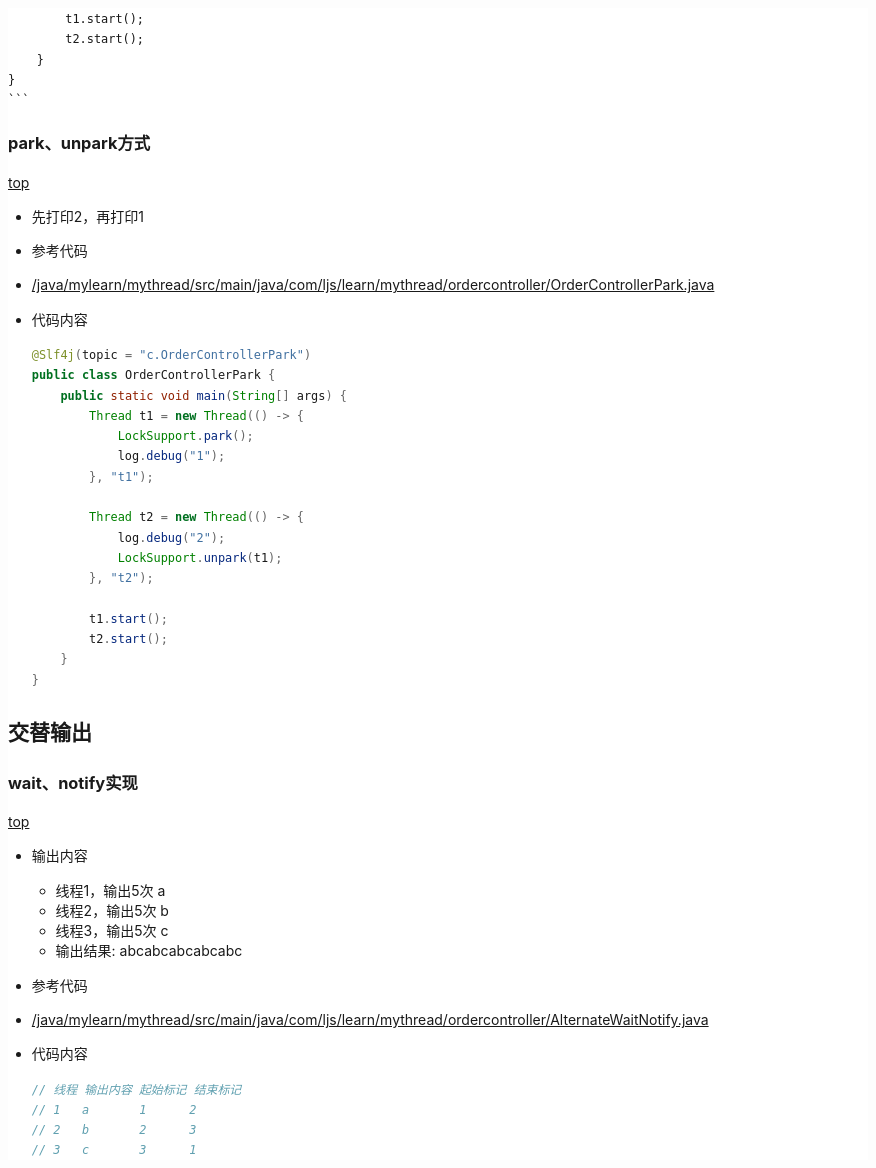             t1.start();
            t2.start();
        }
    }
    ```

### park、unpark方式
[top](#catalog)
- 先打印2，再打印1
- 参考代码
  
- [/java/mylearn/mythread/src/main/java/com/ljs/learn/mythread/ordercontroller/OrderControllerPark.java](/java/mylearn/mythread/src/main/java/com/ljs/learn/mythread/ordercontroller/OrderControllerPark.java)
  
- 代码内容
    ```java
    @Slf4j(topic = "c.OrderControllerPark")
    public class OrderControllerPark {
        public static void main(String[] args) {
            Thread t1 = new Thread(() -> {
                LockSupport.park();
                log.debug("1");
            }, "t1");
    
            Thread t2 = new Thread(() -> {
                log.debug("2");
                LockSupport.unpark(t1);
            }, "t2");
    
            t1.start();
            t2.start();
        }
    }
    ```

## 交替输出
### wait、notify实现
[top](#catalog)
- 输出内容
    - 线程1，输出5次 a
    - 线程2，输出5次 b
    - 线程3，输出5次 c
    - 输出结果: abcabcabcabcabc
- 参考代码
  
- [/java/mylearn/mythread/src/main/java/com/ljs/learn/mythread/ordercontroller/AlternateWaitNotify.java](/java/mylearn/mythread/src/main/java/com/ljs/learn/mythread/ordercontroller/AlternateWaitNotify.java)
  
- 代码内容
    ```java
    // 线程 输出内容 起始标记 结束标记
    // 1   a       1      2
    // 2   b       2      3
    // 3   c       3      1
    